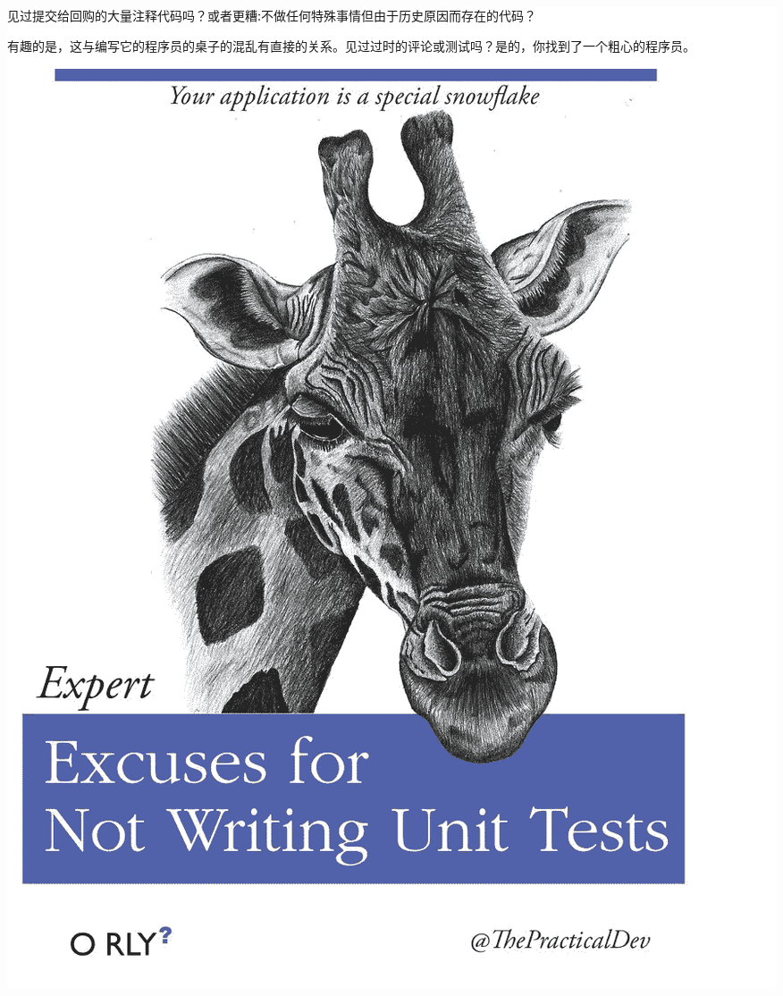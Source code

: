 见过提交给回购的大量注释代码吗？或者更糟:不做任何特殊事情但由于历史原因而存在的代码？

有趣的是，这与编写它的程序员的桌子的混乱有直接的关系。见过过时的评论或测试吗？是的，你找到了一个粗心的程序员。

![1*WwxpH0REH0QGkwycpDRDhQ](img/1856e3d96a2821932a826ba67e1063a1.png)
